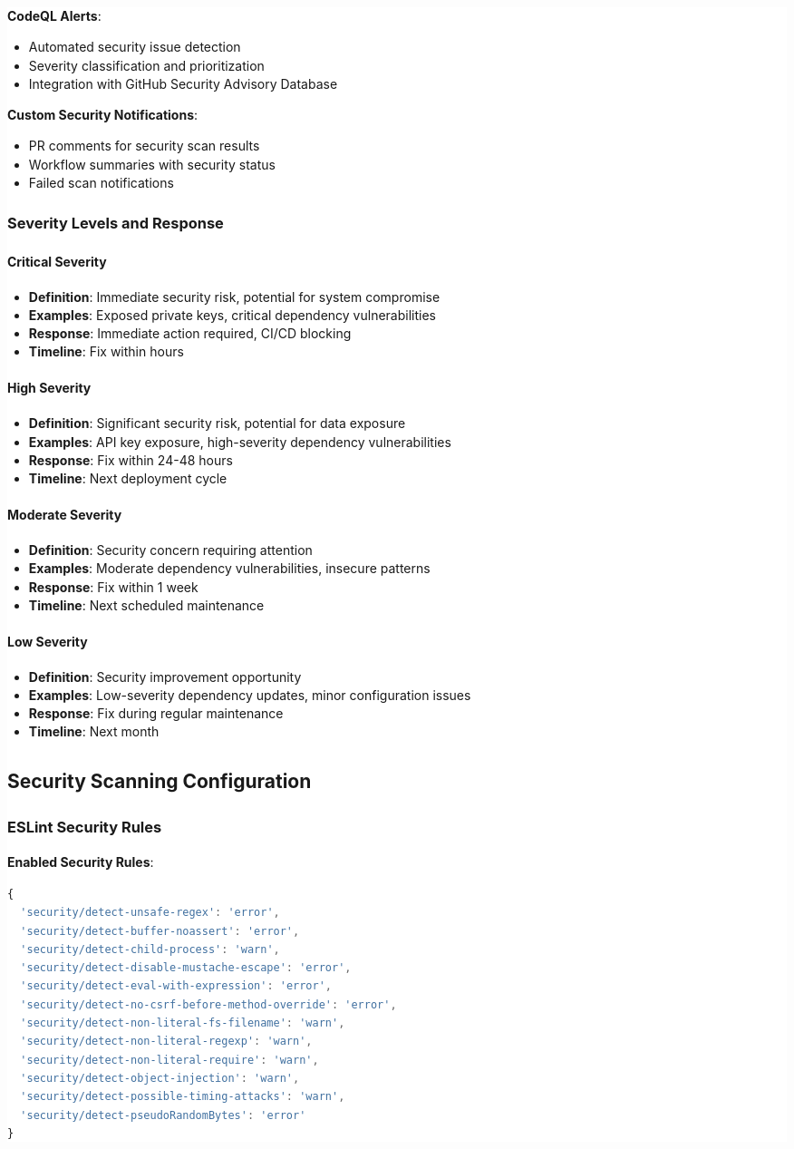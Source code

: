 **CodeQL Alerts**:

- Automated security issue detection
- Severity classification and prioritization
- Integration with GitHub Security Advisory Database

**Custom Security Notifications**:

- PR comments for security scan results
- Workflow summaries with security status
- Failed scan notifications

### Severity Levels and Response

#### Critical Severity

- **Definition**: Immediate security risk, potential for system compromise
- **Examples**: Exposed private keys, critical dependency vulnerabilities
- **Response**: Immediate action required, CI/CD blocking
- **Timeline**: Fix within hours

#### High Severity

- **Definition**: Significant security risk, potential for data exposure
- **Examples**: API key exposure, high-severity dependency vulnerabilities
- **Response**: Fix within 24-48 hours
- **Timeline**: Next deployment cycle

#### Moderate Severity

- **Definition**: Security concern requiring attention
- **Examples**: Moderate dependency vulnerabilities, insecure patterns
- **Response**: Fix within 1 week
- **Timeline**: Next scheduled maintenance

#### Low Severity

- **Definition**: Security improvement opportunity
- **Examples**: Low-severity dependency updates, minor configuration issues
- **Response**: Fix during regular maintenance
- **Timeline**: Next month

## Security Scanning Configuration

### ESLint Security Rules

**Enabled Security Rules**:

```javascript
{
  'security/detect-unsafe-regex': 'error',
  'security/detect-buffer-noassert': 'error',
  'security/detect-child-process': 'warn',
  'security/detect-disable-mustache-escape': 'error',
  'security/detect-eval-with-expression': 'error',
  'security/detect-no-csrf-before-method-override': 'error',
  'security/detect-non-literal-fs-filename': 'warn',
  'security/detect-non-literal-regexp': 'warn',
  'security/detect-non-literal-require': 'warn',
  'security/detect-object-injection': 'warn',
  'security/detect-possible-timing-attacks': 'warn',
  'security/detect-pseudoRandomBytes': 'error'
}
```
